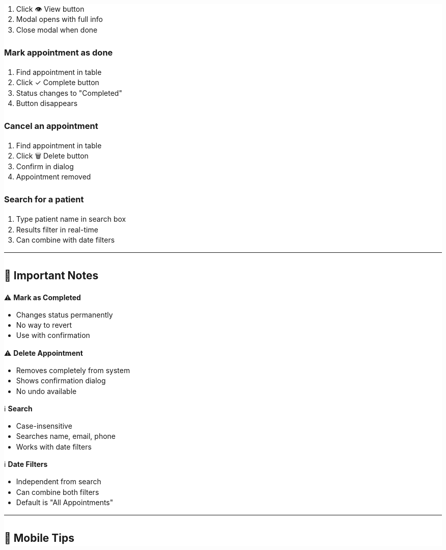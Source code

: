 1. Click 👁 View button
2. Modal opens with full info
3. Close modal when done

### Mark appointment as done

1. Find appointment in table
2. Click ✓ Complete button
3. Status changes to "Completed"
4. Button disappears

### Cancel an appointment

1. Find appointment in table
2. Click 🗑 Delete button
3. Confirm in dialog
4. Appointment removed

### Search for a patient

1. Type patient name in search box
2. Results filter in real-time
3. Can combine with date filters

---

## 🚨 Important Notes

⚠️ **Mark as Completed**

- Changes status permanently
- No way to revert
- Use with confirmation

⚠️ **Delete Appointment**

- Removes completely from system
- Shows confirmation dialog
- No undo available

ℹ️ **Search**

- Case-insensitive
- Searches name, email, phone
- Works with date filters

ℹ️ **Date Filters**

- Independent from search
- Can combine both filters
- Default is "All Appointments"

---

## 📲 Mobile Tips
